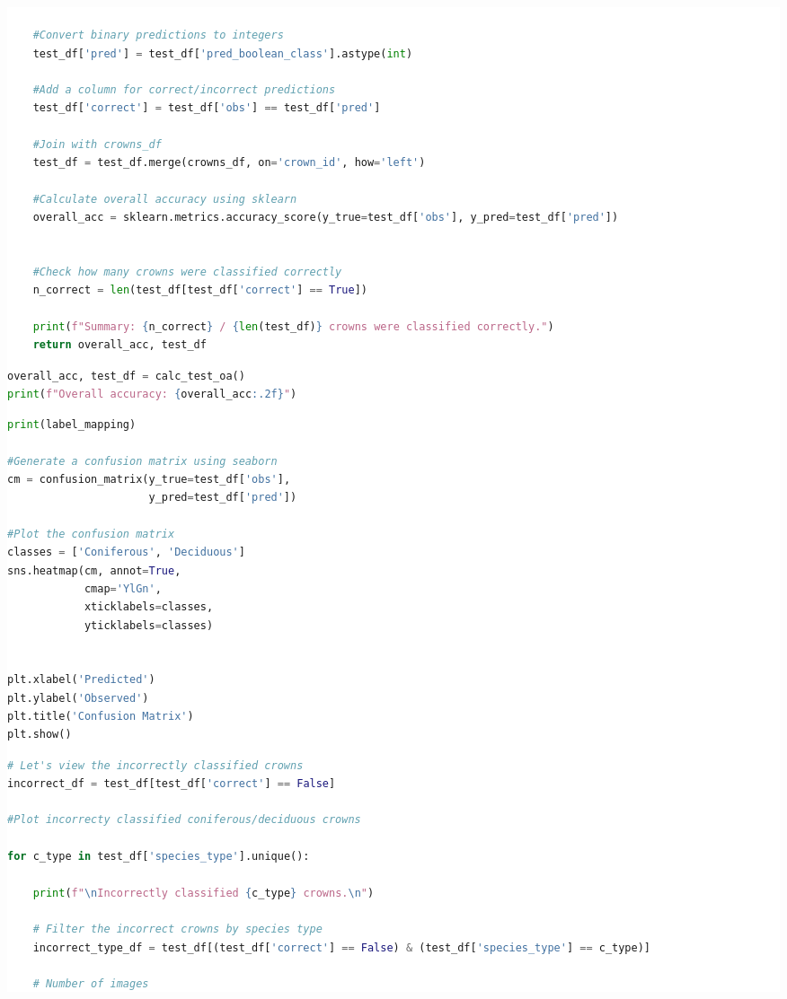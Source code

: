 ```python

    #Convert binary predictions to integers
    test_df['pred'] = test_df['pred_boolean_class'].astype(int)

    #Add a column for correct/incorrect predictions
    test_df['correct'] = test_df['obs'] == test_df['pred']

    #Join with crowns_df
    test_df = test_df.merge(crowns_df, on='crown_id', how='left')

    #Calculate overall accuracy using sklearn
    overall_acc = sklearn.metrics.accuracy_score(y_true=test_df['obs'], y_pred=test_df['pred'])


    #Check how many crowns were classified correctly
    n_correct = len(test_df[test_df['correct'] == True])

    print(f"Summary: {n_correct} / {len(test_df)} crowns were classified correctly.")
    return overall_acc, test_df
```


```python
overall_acc, test_df = calc_test_oa()
print(f"Overall accuracy: {overall_acc:.2f}")
```


```python
print(label_mapping)

#Generate a confusion matrix using seaborn
cm = confusion_matrix(y_true=test_df['obs'],
                      y_pred=test_df['pred'])

#Plot the confusion matrix
classes = ['Coniferous', 'Deciduous']
sns.heatmap(cm, annot=True,
            cmap='YlGn',
            xticklabels=classes,
            yticklabels=classes)


plt.xlabel('Predicted')
plt.ylabel('Observed')
plt.title('Confusion Matrix')
plt.show()


```


```python
# Let's view the incorrectly classified crowns
incorrect_df = test_df[test_df['correct'] == False]

#Plot incorrecty classified coniferous/deciduous crowns

for c_type in test_df['species_type'].unique():

    print(f"\nIncorrectly classified {c_type} crowns.\n")

    # Filter the incorrect crowns by species type
    incorrect_type_df = test_df[(test_df['correct'] == False) & (test_df['species_type'] == c_type)]

    # Number of images
```